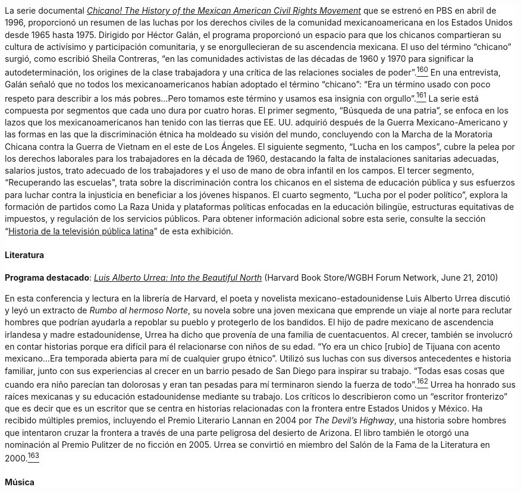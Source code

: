 La serie documental [*Chicano! The History of the Mexican American Civil Rights Movement*](https://www.kanopy.com/en/product/chicano-history-mexican-american-civil-rig) que se estrenó en PBS en abril de 1996, proporcionó un resumen de las luchas por los derechos civiles de la comunidad mexicanoamericana en los Estados Unidos desde 1965 hasta 1975. Dirigido por Héctor Galán, el programa proporcionó un espacio para que los chicanos compartieran su cultura de activísimo y participación comunitaria, y se enorgullecieran de su ascendencia mexicana. El uso del término “chicano” surgió, como escribió Sheila Contreras, “en las comunidades activistas de las décadas de 1960 y 1970 para significar la autodeterminación, los origines de la clase trabajadora y una crítica de las relaciones sociales de poder”.[<sup>160</sup>](/exhibits/latino-empowerment/notes#160) En una entrevista, Galán señaló que no todos los mexicanoamericanos habían adoptado el término “chicano”: “Era un término usado con poco respeto para describir a los más pobres…Pero tomamos este término y usamos esa insignia con orgullo”.[<sup>161</sup>](/exhibits/latino-empowerment/notes#161) La serie está compuesta por segmentos que cada uno dura por cuatro horas. El primer segmento, “Búsqueda de una patria”, se enfoca en los lazos que los mexicanoamericanos han tenido con las tierras que EE. UU. adquirió después de la Guerra Mexicano-Americano y las formas en las que la discriminación étnica ha moldeado su visión del mundo, concluyendo con la Marcha de la Moratoria Chicana contra la Guerra de Vietnam en el este de Los Ángeles. El siguiente segmento, “Lucha en los campos”, cubre la pelea por los derechos laborales para los trabajadores en la década de 1960, destacando la falta de instalaciones sanitarias adecuadas, salarios justos, trato adecuado de los trabajadores y el uso de mano de obra infantil en los campos. El tercer segmento, “Recuperando las escuelas", trata sobre la discriminación contra los chicanos en el sistema de educación pública y sus esfuerzos para luchar contra la injusticia en beneficiar a los jóvenes hispanos. El cuarto segmento, “Lucha por el poder político”, explora la formación de partidos como La Raza Unida y plataformas políticas enfocadas en la educación bilingüe, estructuras equitativas de impuestos, y regulación de los servicios públicos. Para obtener información adicional sobre esta serie, consulte la sección “[Historia de la televisión pública latina](/exhibits/empoderamiento-latino/3-historia-de-la-television-publica-latina)” de esta exhibición.

#### Literatura

**Programa destacado**: [*Luis Alberto Urrea: Into the Beautiful North*](https://americanarchive.org/catalog/cpb-aacip_15-td9n29ph67) (Harvard Book Store/WGBH Forum Network, June 21, 2010)

En esta conferencia y lectura en la librería de Harvard, el poeta y novelista mexicano-estadounidense Luis Alberto Urrea discutió y leyó un extracto de *Rumbo al hermoso Norte*, su novela sobre una joven mexicana que emprende un viaje al norte para reclutar hombres que podrían ayudarla a repoblar su pueblo y protegerlo de los bandidos. El hijo de padre mexicano de ascendencia irlandesa y madre estadounidense, Urrea ha dicho que provenía de una familia de cuentacuentos. Al crecer, también se involucró en contar historias porque era difícil para él relacionarse con niños de su edad. “Yo era un chico [rubio] de Tijuana con acento mexicano…Era temporada abierta para mí de cualquier grupo étnico”. Utilizó sus luchas con sus diversos antecedentes e historia familiar, junto con sus experiencias al crecer en un barrio pesado de San Diego para inspirar su trabajo. “Todas esas cosas que cuando era niño parecían tan dolorosas y eran tan pesadas para mí terminaron siendo la fuerza de todo”.[<sup>162</sup>](/exhibits/latino-empowerment/notes#162) Urrea ha honrado sus raíces mexicanas y su educación estadounidense mediante su trabajo. Los críticos lo describieron como un “escritor fronterizo” que es decir que es un escritor que se centra en historias relacionadas con la frontera entre Estados Unidos y México. Ha recibido múltiples premios, incluyendo el Premio Literario Lannan en 2004 por *The Devil’s Highway*, una historia sobre hombres que intentaron cruzar la frontera a través de una parte peligrosa del desierto de Arizona. El libro también le otorgó una nominación al Premio Pulitzer de no ficción en 2005. Urrea se convirtió en miembro del Salón de la Fama de la Literatura en 2000.[<sup>163</sup>](/exhibits/latino-empowerment/notes#163)

#### Música
